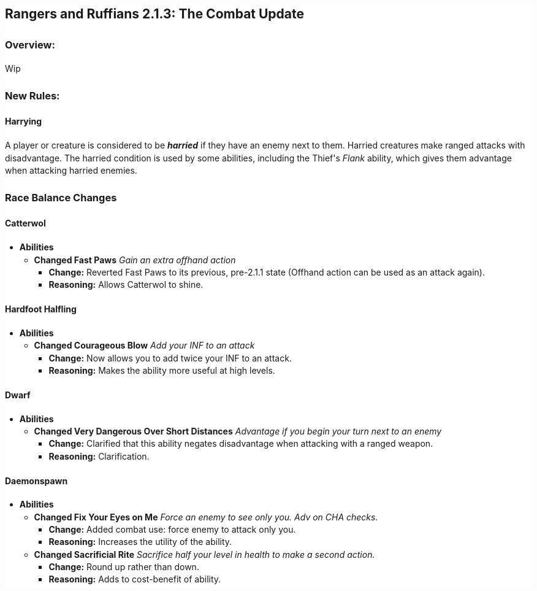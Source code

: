   
## Rangers and Ruffians 2.1.3: The Combat Update
  
  

  
### Overview:
Wip
  
  

  
### New Rules:
  
  

  
#### Harrying
A player or creature is considered to be ___harried___ if they have an enemy next to them.
Harried creatures make ranged attacks with disadvantage. The harried condition is used by
some abilities, including the Thief's _Flank_ ability, which gives them advantage when attacking
harried enemies.
  
  
  
  

  
### Race Balance Changes

  
#### Catterwol
* __Abilities__
  * __Changed Fast Paws__ _Gain an extra offhand action_
    * __Change:__ Reverted Fast Paws to its previous, pre-2.1.1 state (Offhand action can be used as an attack again).
    * __Reasoning:__ Allows Catterwol to shine.
  
  

  
#### Hardfoot Halfling
* __Abilities__
  * __Changed Courageous Blow__ _Add your INF to an attack_
    * __Change:__ Now allows you to add twice your INF to an attack.
    * __Reasoning:__ Makes the ability more useful at high levels.
  
  

  
#### Dwarf
* __Abilities__
  * __Changed Very Dangerous Over Short Distances__ _Advantage if you begin your turn next to an enemy_
    * __Change:__ Clarified that this ability negates disadvantage when attacking with a ranged weapon.
    * __Reasoning:__ Clarification.
  
  

  
#### Daemonspawn
* __Abilities__
  * __Changed Fix Your Eyes on Me__ _Force an enemy to see only you. Adv on CHA checks._
    * __Change:__ Added combat use: force enemy to attack only you.
    * __Reasoning:__ Increases the utility of the ability.
  * __Changed Sacrificial Rite__ _Sacrifice half your level in health to make a second action._
    * __Change:__ Round up rather than down.
    * __Reasoning:__ Adds to cost-benefit of ability.
  